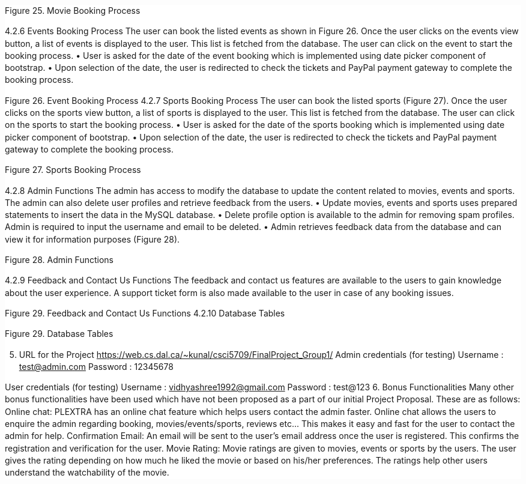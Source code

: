 Figure 25. Movie Booking Process

4.2.6	Events Booking Process
The user can book the listed events as shown in Figure 26.
Once the user clicks on the events view button, a list of events is displayed to the user. This list is fetched from the database. The user can click on the event to start the booking process.
• User is asked for the date of the event booking which is implemented using date picker component of bootstrap.
• Upon selection of the date, the user is redirected to check the tickets and PayPal payment gateway to complete the booking process.

 
Figure 26. Event Booking Process
4.2.7	Sports Booking Process
The user can book the listed sports (Figure 27). 
Once the user clicks on the sports view button, a list of sports is displayed to the user. This list is fetched from the database. The user can click on the sports to start the booking process.
• User is asked for the date of the sports booking which is implemented using date picker component of bootstrap.
• Upon selection of the date, the user is redirected to check the tickets and PayPal payment gateway to complete the booking process.

 
Figure 27. Sports Booking Process

4.2.8	Admin Functions
The admin has access to modify the database to update the content related to movies, events and sports. The admin can also delete user profiles and retrieve feedback from the users.
• Update movies, events and sports uses prepared statements to insert the data in the MySQL database.
• Delete profile option is available to the admin for removing spam profiles. Admin is required to input the username and email to be deleted.
• Admin retrieves feedback data from the database and can view it for information purposes (Figure 28).

 
Figure 28. Admin Functions

4.2.9	Feedback and Contact Us Functions
The feedback and contact us features are available to the users to gain knowledge about the user experience. A support ticket form is also made available to the user in case of any booking issues.
 
Figure 29. Feedback and Contact Us Functions
4.2.10	Database Tables
 
Figure 29. Database Tables

5.	URL for the Project
https://web.cs.dal.ca/~kunal/csci5709/FinalProject_Group1/
Admin credentials (for testing)
Username : test@admin.com
Password : 12345678

User credentials (for testing)
Username : vidhyashree1992@gmail.com
Password : test@123
6.	Bonus Functionalities
Many other bonus functionalities have been used which have not been proposed as a part of our initial Project Proposal. These are as follows:
Online chat: PLEXTRA has an online chat feature which helps users contact the admin faster. Online chat allows the users to enquire the admin regarding booking, movies/events/sports, reviews etc... This makes it easy and fast for the user to contact the admin for help.
Confirmation Email: An email will be sent to the user’s email address once the user is registered. This confirms the registration and verification for the user. 
Movie Rating: Movie ratings are given to movies, events or sports by the users. The user gives the rating depending on how much he liked the movie or based on his/her preferences. The ratings help other users understand the watchability of the movie.  